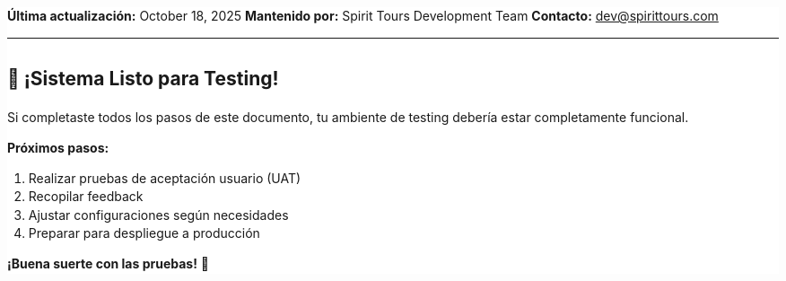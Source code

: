 
**Última actualización:** October 18, 2025
**Mantenido por:** Spirit Tours Development Team
**Contacto:** dev@spirittours.com

---

## 🎉 ¡Sistema Listo para Testing!

Si completaste todos los pasos de este documento, tu ambiente de testing debería estar completamente funcional. 

**Próximos pasos:**
1. Realizar pruebas de aceptación usuario (UAT)
2. Recopilar feedback
3. Ajustar configuraciones según necesidades
4. Preparar para despliegue a producción

**¡Buena suerte con las pruebas!** 🚀
